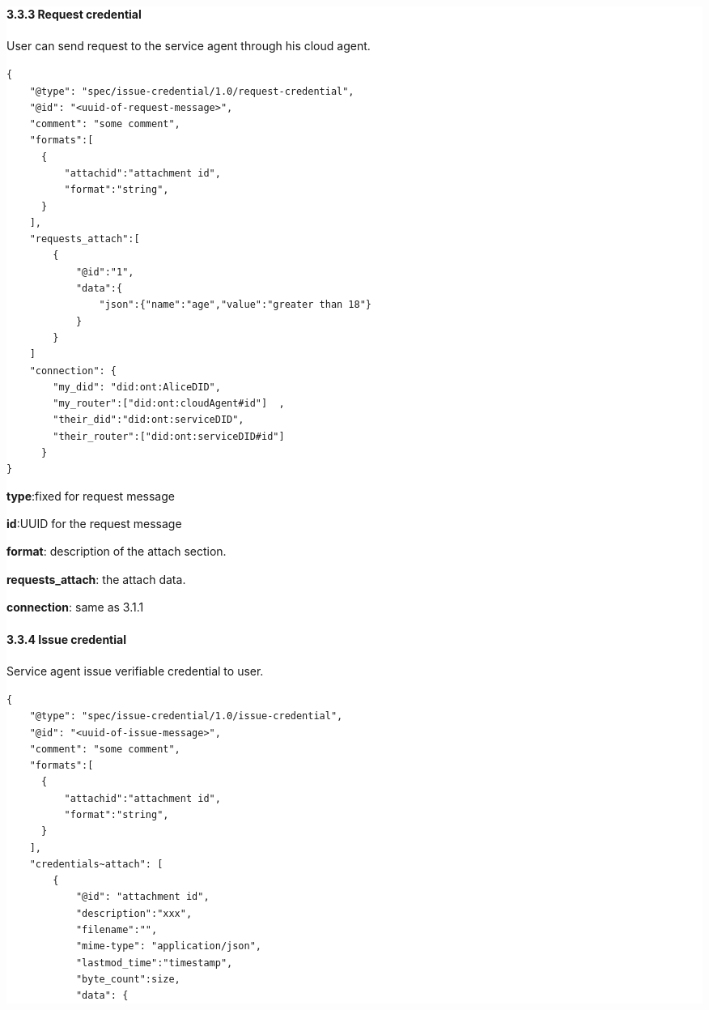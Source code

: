 

#### 3.3.3 Request credential

User can send request to the service agent through his cloud agent.

```
{
    "@type": "spec/issue-credential/1.0/request-credential",
    "@id": "<uuid-of-request-message>",
    "comment": "some comment",
    "formats":[
      {
          "attachid":"attachment id",
          "format":"string",
      }  
    ],
    "requests_attach":[
    	{
    		"@id":"1",
    		"data":{
    			"json":{"name":"age","value":"greater than 18"}
    		}
    	}	
    ]
    "connection": {
        "my_did": "did:ont:AliceDID",
        "my_router":["did:ont:cloudAgent#id"]  ,
        "their_did":"did:ont:serviceDID",
        "their_router":["did:ont:serviceDID#id"]  
      }
}
```

**type**:fixed for request message

**id**:UUID for the request message

**format**: description of the attach section.

**requests_attach**: the attach data.

**connection**: same as 3.1.1



#### 3.3.4 Issue credential

Service agent issue verifiable credential to user.

```
{
    "@type": "spec/issue-credential/1.0/issue-credential",
    "@id": "<uuid-of-issue-message>",
    "comment": "some comment",
    "formats":[
      {
          "attachid":"attachment id",
          "format":"string",
      }  
    ],
    "credentials~attach": [
        {
            "@id": "attachment id",
            "description":"xxx",
            "filename":"",
            "mime-type": "application/json",
            "lastmod_time":"timestamp",
            "byte_count":size,
            "data": {
```
